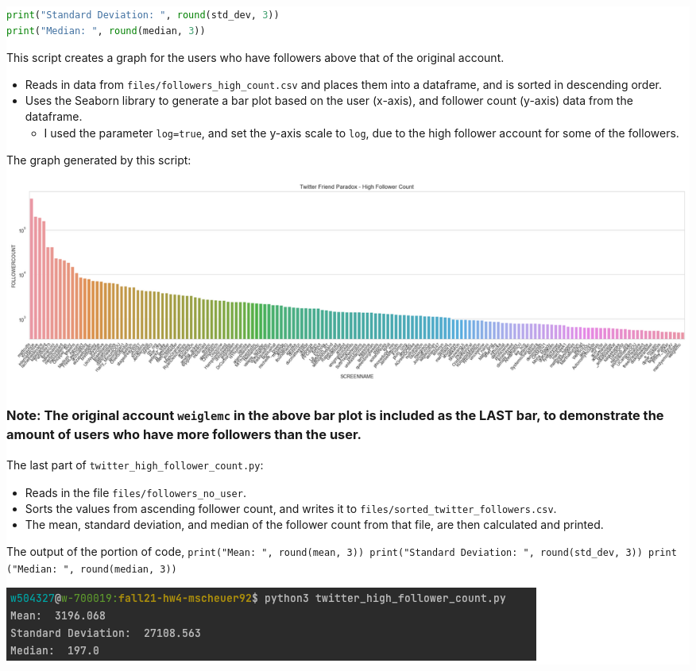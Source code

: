```python
print("Standard Deviation: ", round(std_dev, 3))
print("Median: ", round(median, 3))

```
This script creates a graph for the users who have followers above that of the original account.
* Reads in data from `files/followers_high_count.csv` and places them into a dataframe, and is sorted in descending order.
* Uses the Seaborn library to generate a bar plot based on the user (x-axis), and follower count (y-axis) data from the dataframe.
    * I used the parameter `log=true`, and set the y-axis scale to `log`, due to the high follower account for some of the followers.

The graph generated by this script:

![high_count](images/high_follower_count.png)

### Note: The original account `weiglemc` in the above bar plot  is included as the LAST bar, to demonstrate the amount of users who have more followers than the user.

The last part of `twitter_high_follower_count.py`:
* Reads in the file `files/followers_no_user`.
* Sorts the values from ascending follower count, and writes it to `files/sorted_twitter_followers.csv`.
* The mean, standard deviation, and median of the follower count from that file, are then calculated and printed.


The output of the portion of code, 
`print("Mean: ", round(mean, 3))
print("Standard Deviation: ", round(std_dev, 3))
print("Median: ", round(median, 3))`

![follower_math](images/q2msm.png)
